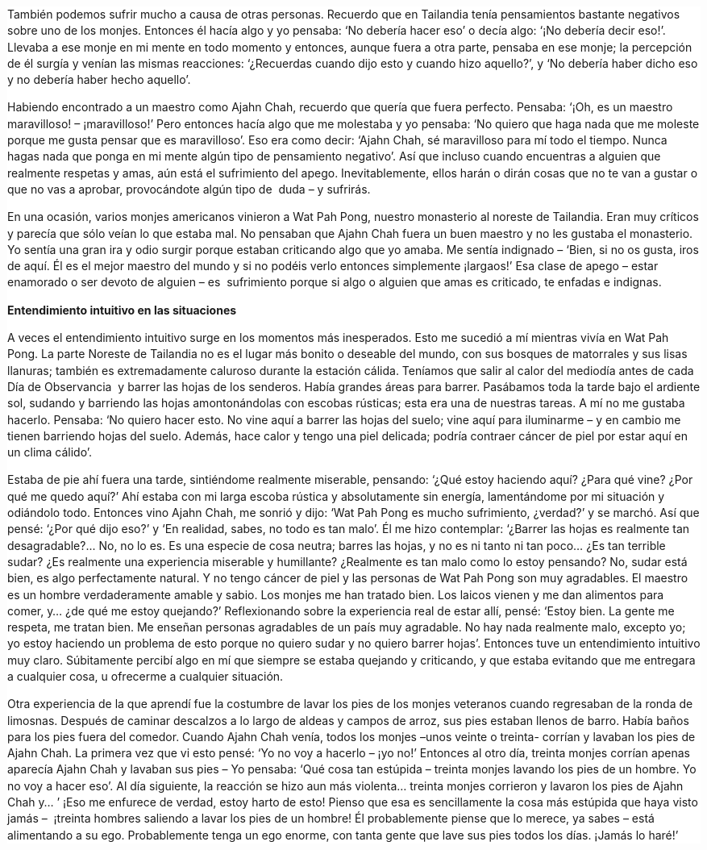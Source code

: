 También podemos sufrir mucho a causa de otras personas. Recuerdo que en Tailandia tenía pensamientos bastante negativos sobre uno de los monjes. Entonces él hacía algo y yo pensaba: ‘No debería hacer eso’ o decía algo: ‘¡No debería decir eso!’. Llevaba a ese monje en mi mente en todo momento y entonces, aunque fuera a otra parte, pensaba en ese monje; la percepción de él surgía y venían las mismas reacciones: ‘¿Recuerdas cuando dijo esto y cuando hizo aquello?’, y ‘No debería haber dicho eso y no debería haber hecho aquello’.  

Habiendo encontrado a un maestro como Ajahn Chah, recuerdo que quería que fuera perfecto. Pensaba: ‘¡Oh, es un maestro maravilloso! – ¡maravilloso!’ Pero entonces hacía algo que me molestaba y yo pensaba: ‘No quiero que haga nada que me moleste porque me gusta pensar que es maravilloso’. Eso era como decir: ‘Ajahn Chah, sé maravilloso para mí todo el tiempo. Nunca hagas nada que ponga en mi mente algún tipo de pensamiento negativo’. Así que incluso cuando encuentras a alguien que realmente respetas y amas, aún está el sufrimiento del apego. Inevitablemente, ellos harán o dirán cosas que no te van a gustar o que no vas a aprobar, provocándote algún tipo de  duda – y sufrirás.  

En una ocasión, varios monjes americanos vinieron a Wat Pah Pong, nuestro monasterio al noreste de Tailandia. Eran muy críticos y parecía que sólo veían lo que estaba mal. No pensaban que Ajahn Chah fuera un buen maestro y no les gustaba el monasterio. Yo sentía una gran ira y odio surgir porque estaban criticando algo que yo amaba. Me sentía indignado – ‘Bien, si no os gusta, iros de aquí. Él es el mejor maestro del mundo y si no podéis verlo entonces simplemente ¡largaos!’ Esa clase de apego – estar enamorado o ser devoto de alguien – es  sufrimiento porque si algo o alguien que amas es criticado, te enfadas e indignas.  

**Entendimiento intuitivo en las situaciones**  

A veces el entendimiento intuitivo surge en los momentos más inesperados. Esto me sucedió a mí mientras vivía en Wat Pah Pong. La parte Noreste de Tailandia no es el lugar más bonito o deseable del mundo, con sus bosques de matorrales y sus lisas llanuras; también es extremadamente caluroso durante la estación cálida. Teníamos que salir al calor del mediodía antes de cada Día de Observancia  y barrer las hojas de los senderos. Había grandes áreas para barrer. Pasábamos toda la tarde bajo el ardiente sol, sudando y barriendo las hojas amontonándolas con escobas rústicas; esta era una de nuestras tareas. A mí no me gustaba hacerlo. Pensaba: ‘No quiero hacer esto. No vine aquí a barrer las hojas del suelo; vine aquí para iluminarme – y en cambio me tienen barriendo hojas del suelo. Además, hace calor y tengo una piel delicada; podría contraer cáncer de piel por estar aquí en un clima cálido’.  

Estaba de pie ahí fuera una tarde, sintiéndome realmente miserable, pensando: ‘¿Qué estoy haciendo aquí? ¿Para qué vine? ¿Por qué me quedo aquí?’ Ahí estaba con mi larga escoba rústica y absolutamente sin energía, lamentándome por mi situación y odiándolo todo. Entonces vino Ajahn Chah, me sonrió y dijo: ‘Wat Pah Pong es mucho sufrimiento, ¿verdad?’ y se marchó. Así que pensé: ‘¿Por qué dijo eso?’ y ‘En realidad, sabes, no todo es tan malo’. Él me hizo contemplar: ‘¿Barrer las hojas es realmente tan desagradable?... No, no lo es. Es una especie de cosa neutra; barres las hojas, y no es ni tanto ni tan poco… ¿Es tan terrible sudar? ¿Es realmente una experiencia miserable y humillante? ¿Realmente es tan malo como lo estoy pensando? No, sudar está bien, es algo perfectamente natural. Y no tengo cáncer de piel y las personas de Wat Pah Pong son muy agradables. El maestro es un hombre verdaderamente amable y sabio. Los monjes me han tratado bien. Los laicos vienen y me dan alimentos para comer, y… ¿de qué me estoy quejando?’ Reflexionando sobre la experiencia real de estar allí, pensé: ‘Estoy bien. La gente me respeta, me tratan bien. Me enseñan personas agradables de un país muy agradable. No hay nada realmente malo, excepto yo; yo estoy haciendo un problema de esto porque no quiero sudar y no quiero barrer hojas’. Entonces tuve un entendimiento intuitivo muy claro. Súbitamente percibí algo en mí que siempre se estaba quejando y criticando, y que estaba evitando que me entregara a cualquier cosa, u ofrecerme a cualquier situación.  

Otra experiencia de la que aprendí fue la costumbre de lavar los pies de los monjes veteranos cuando regresaban de la ronda de limosnas. Después de caminar descalzos a lo largo de aldeas y campos de arroz, sus pies estaban llenos de barro. Había baños para los pies fuera del comedor. Cuando Ajahn Chah venía, todos los monjes –unos veinte o treinta- corrían y lavaban los pies de Ajahn Chah. La primera vez que vi esto pensé: ‘Yo no voy a hacerlo – ¡yo no!’ Entonces al otro día, treinta monjes corrían apenas aparecía Ajahn Chah y lavaban sus pies – Yo pensaba: ‘Qué cosa tan estúpida – treinta monjes lavando los pies de un hombre. Yo no voy a hacer eso’. Al día siguiente, la reacción se hizo aun más violenta… treinta monjes corrieron y lavaron los pies de Ajahn Chah y… ’ ¡Eso me enfurece de verdad, estoy harto de esto! Pienso que esa es sencillamente la cosa más estúpida que haya visto jamás –  ¡treinta hombres saliendo a lavar los pies de un hombre! Él probablemente piense que lo merece, ya sabes – está alimentando a su ego. Probablemente tenga un ego enorme, con tanta gente que lave sus pies todos los días. ¡Jamás lo haré!’  
